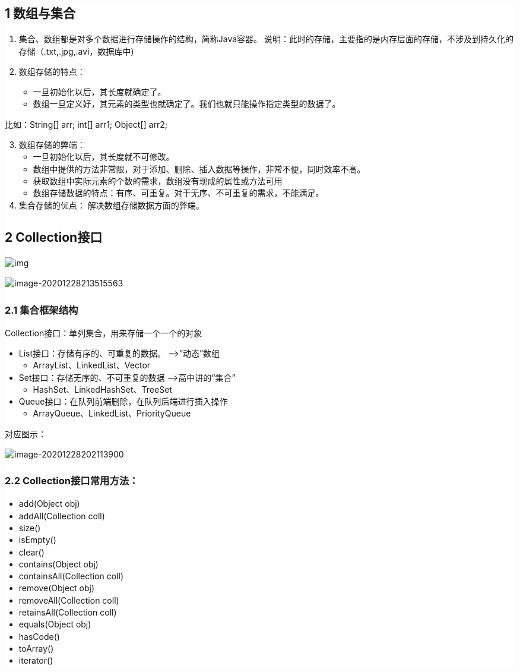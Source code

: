 ## 1 数组与集合

1. 集合、数组都是对多个数据进行存储操作的结构，简称Java容器。
   说明：此时的存储，主要指的是内存层面的存储，不涉及到持久化的存储（.txt,.jpg,.avi，数据库中)

2. 数组存储的特点：
    * 一旦初始化以后，其长度就确定了。
    * 数组一旦定义好，其元素的类型也就确定了。我们也就只能操作指定类型的数据了。

  比如：String[] arr; int[] arr1; Object[] arr2;

3. 数组存储的弊端：
   * 一旦初始化以后，其长度就不可修改。
   * 数组中提供的方法非常限，对于添加、删除、插入数据等操作，非常不便，同时效率不高。
   * 获取数组中实际元素的个数的需求，数组没有现成的属性或方法可用
   * 数组存储数据的特点：有序、可重复。对于无序、不可重复的需求，不能满足。
4. 集合存储的优点：
解决数组存储数据方面的弊端。

## 2 Collection接口

![img](https://gitee.com/jchenTech/images/raw/master/img/20201228201629.png)

![image-20201228213515563](https://gitee.com/jchenTech/images/raw/master/img/20201228213517.png)

### 2.1 集合框架结构

Collection接口：单列集合，用来存储一个一个的对象

* List接口：存储有序的、可重复的数据。  -->“动态”数组
  * ArrayList、LinkedList、Vector
* Set接口：存储无序的、不可重复的数据   -->高中讲的“集合”
  * HashSet、LinkedHashSet、TreeSet
* Queue接口：在队列前端删除，在队列后端进行插入操作
  * ArrayQueue、LinkedList、PriorityQueue

对应图示：

![image-20201228202113900](https://gitee.com/jchenTech/images/raw/master/img/20201228202119.png)

### 2.2 Collection接口常用方法：

* add(Object obj)
* addAll(Collection coll)
* size()
* isEmpty()
* clear()
* contains(Object obj)
* containsAll(Collection coll)
* remove(Object obj)
* removeAll(Collection coll)
* retainsAll(Collection coll)
* equals(Object obj)
* hasCode()
* toArray()
* iterator()
